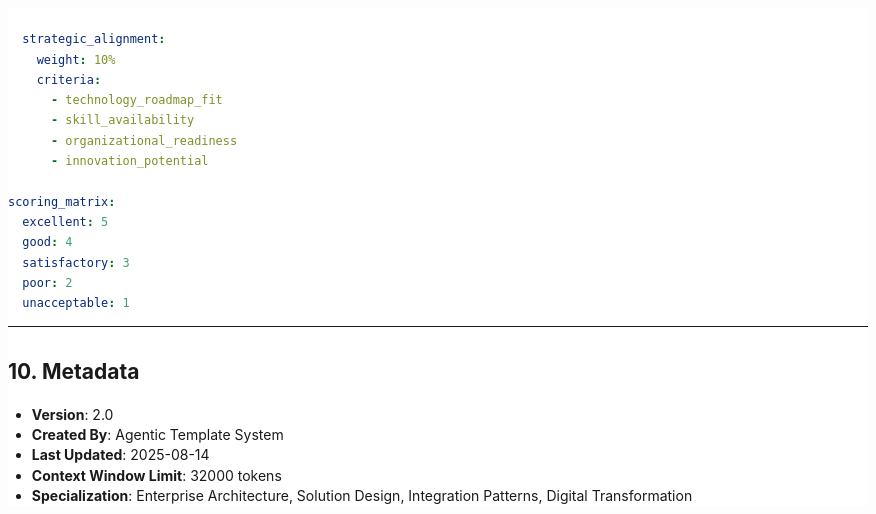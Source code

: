 ```yaml
      
  strategic_alignment:
    weight: 10%
    criteria:
      - technology_roadmap_fit
      - skill_availability
      - organizational_readiness
      - innovation_potential

scoring_matrix:
  excellent: 5
  good: 4
  satisfactory: 3
  poor: 2
  unacceptable: 1
```

---

## 10. Metadata
- **Version**: 2.0
- **Created By**: Agentic Template System
- **Last Updated**: 2025-08-14
- **Context Window Limit**: 32000 tokens
- **Specialization**: Enterprise Architecture, Solution Design, Integration Patterns, Digital Transformation
